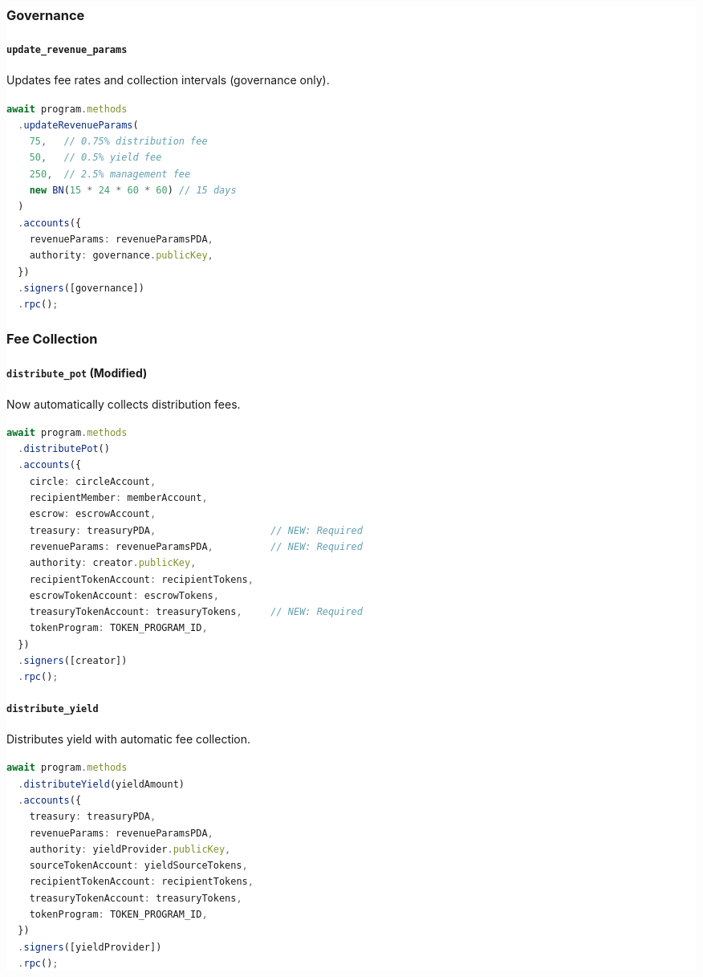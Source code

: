 ### Governance

#### `update_revenue_params`
Updates fee rates and collection intervals (governance only).
```typescript
await program.methods
  .updateRevenueParams(
    75,   // 0.75% distribution fee
    50,   // 0.5% yield fee
    250,  // 2.5% management fee
    new BN(15 * 24 * 60 * 60) // 15 days
  )
  .accounts({
    revenueParams: revenueParamsPDA,
    authority: governance.publicKey,
  })
  .signers([governance])
  .rpc();
```

### Fee Collection

#### `distribute_pot` (Modified)
Now automatically collects distribution fees.
```typescript
await program.methods
  .distributePot()
  .accounts({
    circle: circleAccount,
    recipientMember: memberAccount,
    escrow: escrowAccount,
    treasury: treasuryPDA,                    // NEW: Required
    revenueParams: revenueParamsPDA,          // NEW: Required
    authority: creator.publicKey,
    recipientTokenAccount: recipientTokens,
    escrowTokenAccount: escrowTokens,
    treasuryTokenAccount: treasuryTokens,     // NEW: Required
    tokenProgram: TOKEN_PROGRAM_ID,
  })
  .signers([creator])
  .rpc();
```

#### `distribute_yield`
Distributes yield with automatic fee collection.
```typescript
await program.methods
  .distributeYield(yieldAmount)
  .accounts({
    treasury: treasuryPDA,
    revenueParams: revenueParamsPDA,
    authority: yieldProvider.publicKey,
    sourceTokenAccount: yieldSourceTokens,
    recipientTokenAccount: recipientTokens,
    treasuryTokenAccount: treasuryTokens,
    tokenProgram: TOKEN_PROGRAM_ID,
  })
  .signers([yieldProvider])
  .rpc();
```
